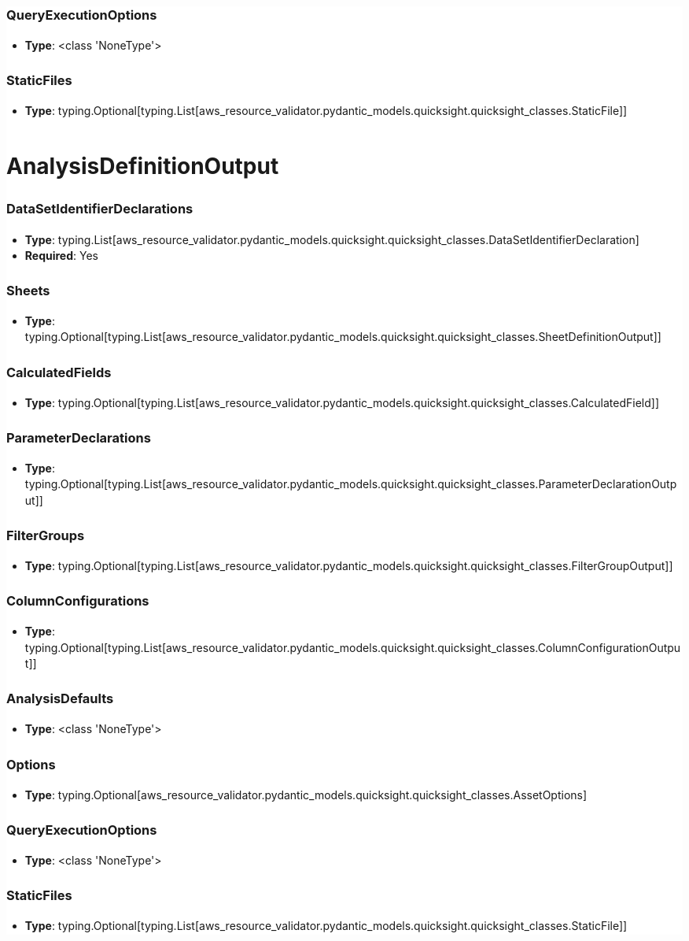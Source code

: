 ### QueryExecutionOptions
- **Type**: <class 'NoneType'>

### StaticFiles
- **Type**: typing.Optional[typing.List[aws_resource_validator.pydantic_models.quicksight.quicksight_classes.StaticFile]]


# AnalysisDefinitionOutput

### DataSetIdentifierDeclarations
- **Type**: typing.List[aws_resource_validator.pydantic_models.quicksight.quicksight_classes.DataSetIdentifierDeclaration]
- **Required**: Yes

### Sheets
- **Type**: typing.Optional[typing.List[aws_resource_validator.pydantic_models.quicksight.quicksight_classes.SheetDefinitionOutput]]

### CalculatedFields
- **Type**: typing.Optional[typing.List[aws_resource_validator.pydantic_models.quicksight.quicksight_classes.CalculatedField]]

### ParameterDeclarations
- **Type**: typing.Optional[typing.List[aws_resource_validator.pydantic_models.quicksight.quicksight_classes.ParameterDeclarationOutput]]

### FilterGroups
- **Type**: typing.Optional[typing.List[aws_resource_validator.pydantic_models.quicksight.quicksight_classes.FilterGroupOutput]]

### ColumnConfigurations
- **Type**: typing.Optional[typing.List[aws_resource_validator.pydantic_models.quicksight.quicksight_classes.ColumnConfigurationOutput]]

### AnalysisDefaults
- **Type**: <class 'NoneType'>

### Options
- **Type**: typing.Optional[aws_resource_validator.pydantic_models.quicksight.quicksight_classes.AssetOptions]

### QueryExecutionOptions
- **Type**: <class 'NoneType'>

### StaticFiles
- **Type**: typing.Optional[typing.List[aws_resource_validator.pydantic_models.quicksight.quicksight_classes.StaticFile]]
